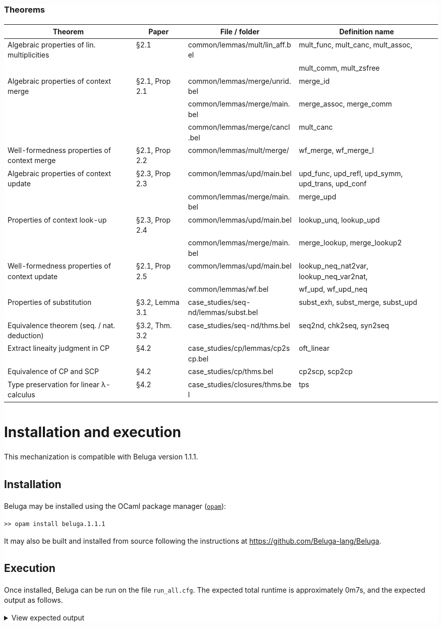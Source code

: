 ### Theorems

| Theorem                                      | Paper           | File / folder                        | Definition name                                   |
|----------------------------------------------|-----------------|--------------------------------      |---------------------------------------------------|
| Algebraic properties of lin. multiplicities  | §2.1            | common/lemmas/mult/lin_aff.bel       | mult_func, mult_canc, mult_assoc,                 |
|                                              |                 |                                      | mult_comm, mult_zsfree                            |
| Algebraic properties of context merge        | §2.1, Prop 2.1  | common/lemmas/merge/unrid.bel        | merge_id                                          |
|                                              |                 | common/lemmas/merge/main.bel         | merge_assoc, merge_comm                           |
|                                              |                 | common/lemmas/merge/cancl.bel        | mult_canc                                         |
| Well-formedness properties of context merge  | §2.1, Prop 2.2  | common/lemmas/mult/merge/            | wf_merge, wf_merge_l                              |
| Algebraic properties of context update       | §2.3, Prop 2.3  | common/lemmas/upd/main.bel           | upd_func, upd_refl, upd_symm, upd_trans, upd_conf |
|                                              |                 | common/lemmas/merge/main.bel         | merge_upd                                         |
| Properties of context look-up                | §2.3, Prop 2.4  | common/lemmas/upd/main.bel           | lookup_unq, lookup_upd                            |
|                                              |                 | common/lemmas/merge/main.bel         | merge_lookup, merge_lookup2                       |
| Well-formedness properties of context update | §2.1, Prop 2.5  | common/lemmas/upd/main.bel           | lookup_neq_nat2var, lookup_neq_var2nat,           |
|                                              |                 | common/lemmas/wf.bel                 | wf_upd, wf_upd_neq                                |
| Properties of substitution                   | §3.2, Lemma 3.1 | case_studies/seq-nd/lemmas/subst.bel | subst_exh, subst_merge, subst_upd                 |
| Equivalence theorem (seq. / nat. deduction)  | §3.2, Thm. 3.2  | case_studies/seq-nd/thms.bel         | seq2nd, chk2seq, syn2seq                          |
| Extract lineaity judgment in CP              | §4.2            | case_studies/cp/lemmas/cp2scp.bel    | oft_linear                                        |
| Equivalence of CP and SCP                    | §4.2            | case_studies/cp/thms.bel             | cp2scp, scp2cp                                    |
| Type preservation for linear λ-calculus      | §4.2            | case_studies/closures/thms.bel       | tps                                               |

# Installation and execution

This mechanization is compatible with Beluga version 1.1.1.

## Installation

Beluga may be installed using the OCaml package manager ([`opam`](https://opam.ocaml.org/doc/Install.html)):

	>> opam install beluga.1.1.1

It may also be built and installed from source following the instructions at https://github.com/Beluga-lang/Beluga.

## Execution

Once installed, Beluga can be run on the file `run_all.cfg`. The expected total runtime is approximately 0m7s, and the expected output as follows.

<details><summary>View expected output</summary></details>
